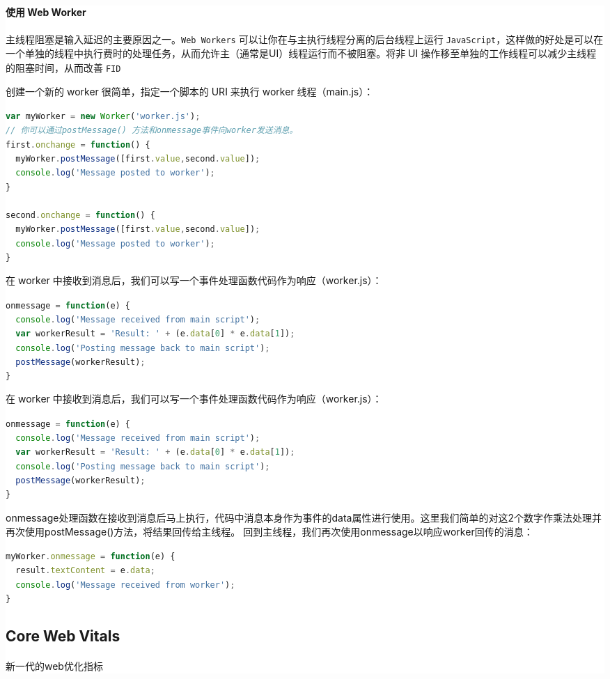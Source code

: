 #### 使用 Web Worker

主线程阻塞是输入延迟的主要原因之一。`Web Workers` 可以让你在与主执行线程分离的后台线程上运行 `JavaScript`，这样做的好处是可以在一个单独的线程中执行费时的处理任务，从而允许主（通常是UI）线程运行而不被阻塞。将非 UI 操作移至单独的工作线程可以减少主线程的阻塞时间，从而改善 `FID`

创建一个新的 worker 很简单，指定一个脚本的 URI 来执行 worker 线程（main.js）：

```js
var myWorker = new Worker('worker.js');
// 你可以通过postMessage() 方法和onmessage事件向worker发送消息。
first.onchange = function() {
  myWorker.postMessage([first.value,second.value]);
  console.log('Message posted to worker');
}

second.onchange = function() {
  myWorker.postMessage([first.value,second.value]);
  console.log('Message posted to worker');
}
```

在 worker 中接收到消息后，我们可以写一个事件处理函数代码作为响应（worker.js）：

```js
onmessage = function(e) {
  console.log('Message received from main script');
  var workerResult = 'Result: ' + (e.data[0] * e.data[1]);
  console.log('Posting message back to main script');
  postMessage(workerResult);
}
```

在 worker 中接收到消息后，我们可以写一个事件处理函数代码作为响应（worker.js）：

```js
onmessage = function(e) {
  console.log('Message received from main script');
  var workerResult = 'Result: ' + (e.data[0] * e.data[1]);
  console.log('Posting message back to main script');
  postMessage(workerResult);
}
```

onmessage处理函数在接收到消息后马上执行，代码中消息本身作为事件的data属性进行使用。这里我们简单的对这2个数字作乘法处理并再次使用postMessage()方法，将结果回传给主线程。
回到主线程，我们再次使用onmessage以响应worker回传的消息：

```js
myWorker.onmessage = function(e) {
  result.textContent = e.data;
  console.log('Message received from worker');
}
```

## Core Web Vitals

新一代的web优化指标
